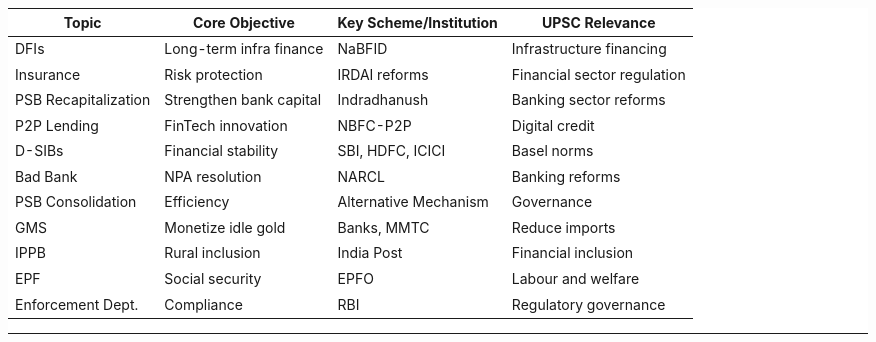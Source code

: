 | Topic                | Core Objective          | Key Scheme/Institution | UPSC Relevance              |
| -------------------- | ----------------------- | ---------------------- | --------------------------- |
| DFIs                 | Long-term infra finance | NaBFID                 | Infrastructure financing    |
| Insurance            | Risk protection         | IRDAI reforms          | Financial sector regulation |
| PSB Recapitalization | Strengthen bank capital | Indradhanush           | Banking sector reforms      |
| P2P Lending          | FinTech innovation      | NBFC-P2P               | Digital credit              |
| D-SIBs               | Financial stability     | SBI, HDFC, ICICI       | Basel norms                 |
| Bad Bank             | NPA resolution          | NARCL                  | Banking reforms             |
| PSB Consolidation    | Efficiency              | Alternative Mechanism  | Governance                  |
| GMS                  | Monetize idle gold      | Banks, MMTC            | Reduce imports              |
| IPPB                 | Rural inclusion         | India Post             | Financial inclusion         |
| EPF                  | Social security         | EPFO                   | Labour and welfare          |
| Enforcement Dept.    | Compliance              | RBI                    | Regulatory governance       |

---
    

